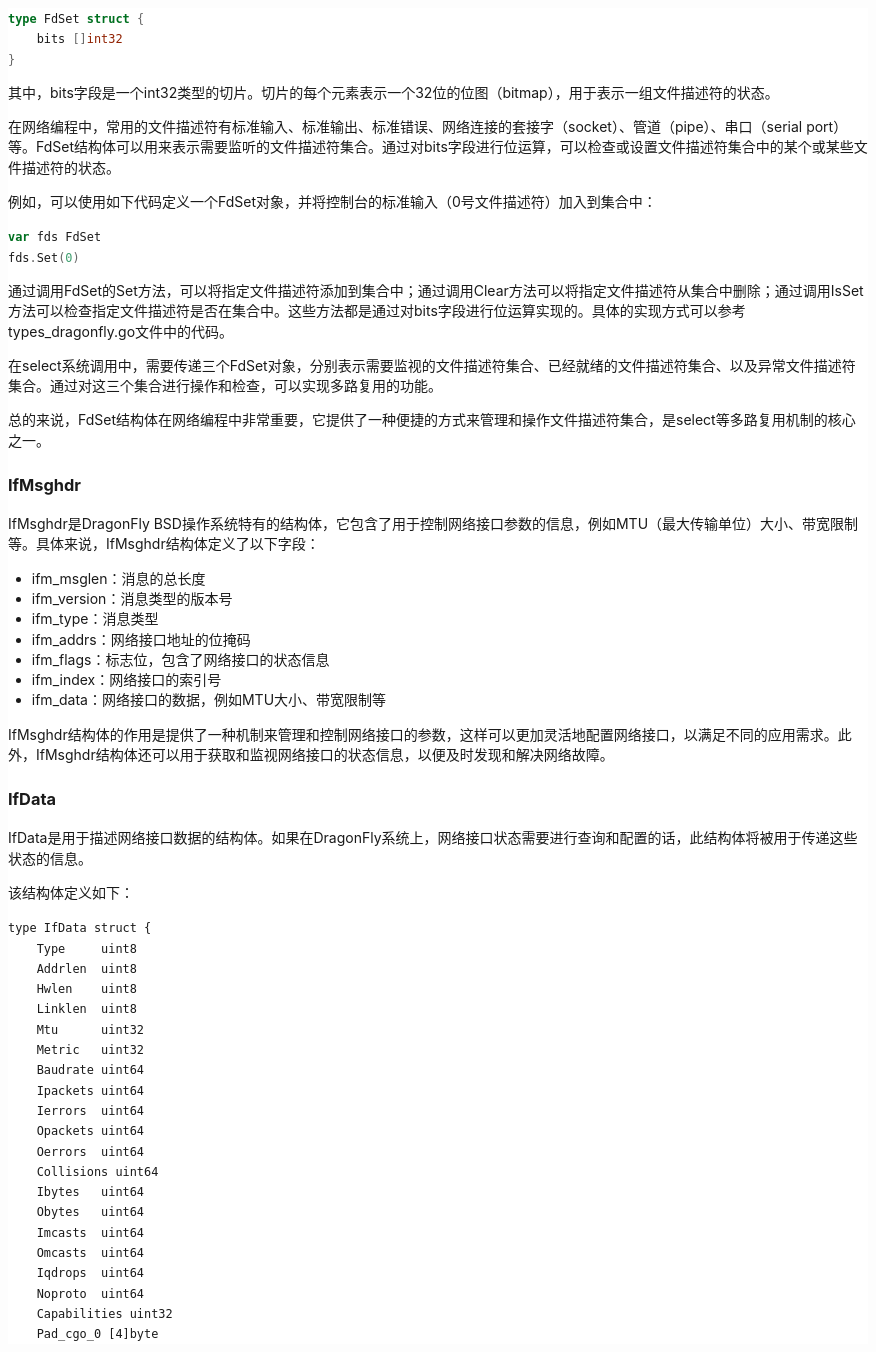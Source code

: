 ```go
type FdSet struct {
    bits []int32
}
```

其中，bits字段是一个int32类型的切片。切片的每个元素表示一个32位的位图（bitmap），用于表示一组文件描述符的状态。

在网络编程中，常用的文件描述符有标准输入、标准输出、标准错误、网络连接的套接字（socket）、管道（pipe）、串口（serial port）等。FdSet结构体可以用来表示需要监听的文件描述符集合。通过对bits字段进行位运算，可以检查或设置文件描述符集合中的某个或某些文件描述符的状态。

例如，可以使用如下代码定义一个FdSet对象，并将控制台的标准输入（0号文件描述符）加入到集合中：

```go
var fds FdSet
fds.Set(0)
```

通过调用FdSet的Set方法，可以将指定文件描述符添加到集合中；通过调用Clear方法可以将指定文件描述符从集合中删除；通过调用IsSet方法可以检查指定文件描述符是否在集合中。这些方法都是通过对bits字段进行位运算实现的。具体的实现方式可以参考types_dragonfly.go文件中的代码。

在select系统调用中，需要传递三个FdSet对象，分别表示需要监视的文件描述符集合、已经就绪的文件描述符集合、以及异常文件描述符集合。通过对这三个集合进行操作和检查，可以实现多路复用的功能。

总的来说，FdSet结构体在网络编程中非常重要，它提供了一种便捷的方式来管理和操作文件描述符集合，是select等多路复用机制的核心之一。



### IfMsghdr

IfMsghdr是DragonFly BSD操作系统特有的结构体，它包含了用于控制网络接口参数的信息，例如MTU（最大传输单位）大小、带宽限制等。具体来说，IfMsghdr结构体定义了以下字段：

- ifm_msglen：消息的总长度
- ifm_version：消息类型的版本号
- ifm_type：消息类型
- ifm_addrs：网络接口地址的位掩码
- ifm_flags：标志位，包含了网络接口的状态信息
- ifm_index：网络接口的索引号
- ifm_data：网络接口的数据，例如MTU大小、带宽限制等

IfMsghdr结构体的作用是提供了一种机制来管理和控制网络接口的参数，这样可以更加灵活地配置网络接口，以满足不同的应用需求。此外，IfMsghdr结构体还可以用于获取和监视网络接口的状态信息，以便及时发现和解决网络故障。



### IfData

IfData是用于描述网络接口数据的结构体。如果在DragonFly系统上，网络接口状态需要进行查询和配置的话，此结构体将被用于传递这些状态的信息。

该结构体定义如下：

```
type IfData struct {
    Type     uint8
    Addrlen  uint8
    Hwlen    uint8
    Linklen  uint8
    Mtu      uint32
    Metric   uint32
    Baudrate uint64
    Ipackets uint64
    Ierrors  uint64
    Opackets uint64
    Oerrors  uint64
    Collisions uint64
    Ibytes   uint64
    Obytes   uint64
    Imcasts  uint64
    Omcasts  uint64
    Iqdrops  uint64
    Noproto  uint64
    Capabilities uint32
    Pad_cgo_0 [4]byte
```